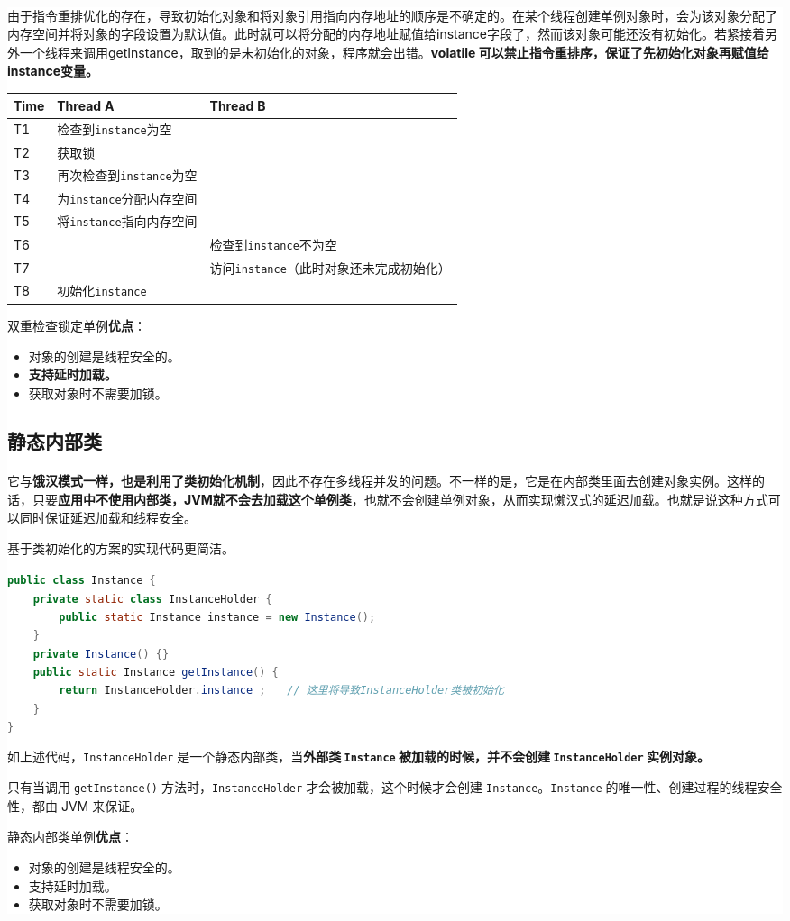 由于指令重排优化的存在，导致初始化对象和将对象引用指向内存地址的顺序是不确定的。在某个线程创建单例对象时，会为该对象分配了内存空间并将对象的字段设置为默认值。此时就可以将分配的内存地址赋值给instance字段了，然而该对象可能还没有初始化。若紧接着另外一个线程来调用getInstance，取到的是未初始化的对象，程序就会出错。**volatile 可以禁止指令重排序，保证了先初始化对象再赋值给instance变量。**

| Time | Thread A                 | Thread B                                 |
| :--- | :----------------------- | :--------------------------------------- |
| T1   | 检查到`instance`为空     |                                          |
| T2   | 获取锁                   |                                          |
| T3   | 再次检查到`instance`为空 |                                          |
| T4   | 为`instance`分配内存空间 |                                          |
| T5   | 将`instance`指向内存空间 |                                          |
| T6   |                          | 检查到`instance`不为空                   |
| T7   |                          | 访问`instance`（此时对象还未完成初始化） |
| T8   | 初始化`instance`         |                                          |

双重检查锁定单例**优点**：

- 对象的创建是线程安全的。
- **支持延时加载。**
- 获取对象时不需要加锁。



## 静态内部类

它与**饿汉模式一样，也是利用了类初始化机制**，因此不存在多线程并发的问题。不一样的是，它是在内部类里面去创建对象实例。这样的话，只要**应用中不使用内部类，JVM就不会去加载这个单例类**，也就不会创建单例对象，从而实现懒汉式的延迟加载。也就是说这种方式可以同时保证延迟加载和线程安全。

基于类初始化的方案的实现代码更简洁。

```java
public class Instance {
    private static class InstanceHolder {
        public static Instance instance = new Instance();
    }
    private Instance() {}
    public static Instance getInstance() {
        return InstanceHolder.instance ;　　// 这里将导致InstanceHolder类被初始化
    }
}
```
如上述代码，`InstanceHolder` 是一个静态内部类，当**外部类 `Instance` 被加载的时候，并不会创建 `InstanceHolder` 实例对象。**

只有当调用 `getInstance()` 方法时，`InstanceHolder` 才会被加载，这个时候才会创建 `Instance`。`Instance` 的唯一性、创建过程的线程安全性，都由 JVM 来保证。

静态内部类单例**优点**：

- 对象的创建是线程安全的。
- 支持延时加载。
- 获取对象时不需要加锁。
